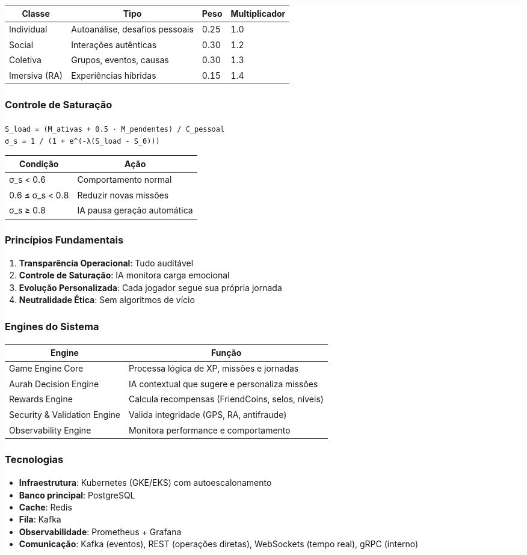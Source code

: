 | Classe | Tipo | Peso | Multiplicador |
|--------|------|------|---------------|
| Individual | Autoanálise, desafios pessoais | 0.25 | 1.0 |
| Social | Interações autênticas | 0.30 | 1.2 |
| Coletiva | Grupos, eventos, causas | 0.30 | 1.3 |
| Imersiva (RA) | Experiências híbridas | 0.15 | 1.4 |

### Controle de Saturação

```
S_load = (M_ativas + 0.5 · M_pendentes) / C_pessoal
σ_s = 1 / (1 + e^(-λ(S_load - S_0)))
```

| Condição | Ação |
|----------|------|
| σ_s < 0.6 | Comportamento normal |
| 0.6 ≤ σ_s < 0.8 | Reduzir novas missões |
| σ_s ≥ 0.8 | IA pausa geração automática |

### Princípios Fundamentais
1. **Transparência Operacional**: Tudo auditável
2. **Controle de Saturação**: IA monitora carga emocional
3. **Evolução Personalizada**: Cada jogador segue sua própria jornada
4. **Neutralidade Ética**: Sem algoritmos de vício

### Engines do Sistema

| Engine | Função |
|--------|--------|
| Game Engine Core | Processa lógica de XP, missões e jornadas |
| Aurah Decision Engine | IA contextual que sugere e personaliza missões |
| Rewards Engine | Calcula recompensas (FriendCoins, selos, níveis) |
| Security & Validation Engine | Valida integridade (GPS, RA, antifraude) |
| Observability Engine | Monitora performance e comportamento |

### Tecnologias
- **Infraestrutura**: Kubernetes (GKE/EKS) com autoescalonamento
- **Banco principal**: PostgreSQL
- **Cache**: Redis
- **Fila**: Kafka
- **Observabilidade**: Prometheus + Grafana
- **Comunicação**: Kafka (eventos), REST (operações diretas), WebSockets (tempo real), gRPC (interno)
